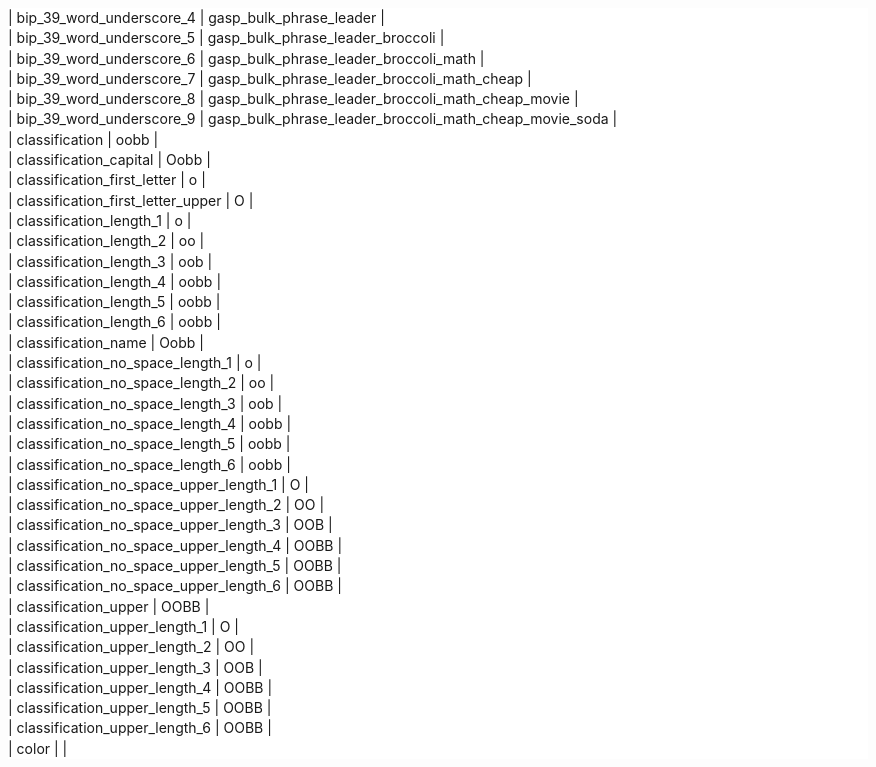 | bip_39_word_underscore_4 | gasp_bulk_phrase_leader |  
| bip_39_word_underscore_5 | gasp_bulk_phrase_leader_broccoli |  
| bip_39_word_underscore_6 | gasp_bulk_phrase_leader_broccoli_math |  
| bip_39_word_underscore_7 | gasp_bulk_phrase_leader_broccoli_math_cheap |  
| bip_39_word_underscore_8 | gasp_bulk_phrase_leader_broccoli_math_cheap_movie |  
| bip_39_word_underscore_9 | gasp_bulk_phrase_leader_broccoli_math_cheap_movie_soda |  
| classification | oobb |  
| classification_capital | Oobb |  
| classification_first_letter | o |  
| classification_first_letter_upper | O |  
| classification_length_1 | o |  
| classification_length_2 | oo |  
| classification_length_3 | oob |  
| classification_length_4 | oobb |  
| classification_length_5 | oobb |  
| classification_length_6 | oobb |  
| classification_name | Oobb |  
| classification_no_space_length_1 | o |  
| classification_no_space_length_2 | oo |  
| classification_no_space_length_3 | oob |  
| classification_no_space_length_4 | oobb |  
| classification_no_space_length_5 | oobb |  
| classification_no_space_length_6 | oobb |  
| classification_no_space_upper_length_1 | O |  
| classification_no_space_upper_length_2 | OO |  
| classification_no_space_upper_length_3 | OOB |  
| classification_no_space_upper_length_4 | OOBB |  
| classification_no_space_upper_length_5 | OOBB |  
| classification_no_space_upper_length_6 | OOBB |  
| classification_upper | OOBB |  
| classification_upper_length_1 | O |  
| classification_upper_length_2 | OO |  
| classification_upper_length_3 | OOB |  
| classification_upper_length_4 | OOBB |  
| classification_upper_length_5 | OOBB |  
| classification_upper_length_6 | OOBB |  
| color |  |  